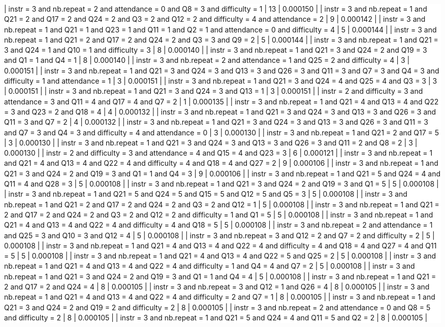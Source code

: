 | instr = 3 and nb.repeat = 2 and attendance = 0 and Q8 = 3 and difficulty = 1 | 13 | 0.000150 |
| instr = 3 and nb.repeat = 1 and Q21 = 2 and Q17 = 2 and Q24 = 2 and Q3 = 2 and Q12 = 2 and difficulty = 4 and attendance = 2 | 9 | 0.000142 |
| instr = 3 and nb.repeat = 1 and Q21 = 1 and Q23 = 1 and Q11 = 1 and Q2 = 1 and attendance = 0 and difficulty = 4 | 5 | 0.000144 |
| instr = 3 and nb.repeat = 1 and Q21 = 2 and Q17 = 2 and Q24 = 2 and Q3 = 3 and Q9 = 2 | 5 | 0.000144 |
| instr = 3 and nb.repeat = 1 and Q21 = 3 and Q24 = 1 and Q10 = 1 and difficulty = 3 | 8 | 0.000140 |
| instr = 3 and nb.repeat = 1 and Q21 = 3 and Q24 = 2 and Q19 = 3 and Q1 = 1 and Q4 = 1 | 8 | 0.000140 |
| instr = 3 and nb.repeat = 2 and attendance = 1 and Q25 = 2 and difficulty = 4 | 3 | 0.000151 |
| instr = 3 and nb.repeat = 1 and Q21 = 3 and Q24 = 3 and Q13 = 3 and Q26 = 3 and Q11 = 3 and Q7 = 3 and Q4 = 3 and difficulty = 1 and attendance = 1 | 3 | 0.000151 |
| instr = 3 and nb.repeat = 1 and Q21 = 3 and Q24 = 4 and Q25 = 4 and Q3 = 3 | 3 | 0.000151 |
| instr = 3 and nb.repeat = 1 and Q21 = 3 and Q24 = 3 and Q13 = 1 | 3 | 0.000151 |
| instr = 2 and difficulty = 3 and attendance = 3 and Q11 = 4 and Q17 = 4 and Q7 = 2 | 1 | 0.000135 |
| instr = 3 and nb.repeat = 1 and Q21 = 4 and Q13 = 4 and Q22 = 3 and Q23 = 2 and Q18 = 4 | 4 | 0.000132 |
| instr = 3 and nb.repeat = 1 and Q21 = 3 and Q24 = 3 and Q13 = 3 and Q26 = 3 and Q11 = 3 and Q7 = 2 | 4 | 0.000132 |
| instr = 3 and nb.repeat = 1 and Q21 = 3 and Q24 = 3 and Q13 = 3 and Q26 = 3 and Q11 = 3 and Q7 = 3 and Q4 = 3 and difficulty = 4 and attendance = 0 | 3 | 0.000130 |
| instr = 3 and nb.repeat = 1 and Q21 = 2 and Q17 = 5 | 3 | 0.000130 |
| instr = 3 and nb.repeat = 1 and Q21 = 3 and Q24 = 3 and Q13 = 3 and Q26 = 3 and Q11 = 2 and Q8 = 2 | 3 | 0.000130 |
| instr = 2 and difficulty = 3 and attendance = 4 and Q15 = 4 and Q23 = 3 | 6 | 0.000121 |
| instr = 3 and nb.repeat = 1 and Q21 = 4 and Q13 = 4 and Q22 = 4 and difficulty = 4 and Q18 = 4 and Q27 = 2 | 9 | 0.000106 |
| instr = 3 and nb.repeat = 1 and Q21 = 3 and Q24 = 2 and Q19 = 3 and Q1 = 1 and Q4 = 3 | 9 | 0.000106 |
| instr = 3 and nb.repeat = 1 and Q21 = 5 and Q24 = 4 and Q11 = 4 and Q28 = 3 | 5 | 0.000108 |
| instr = 3 and nb.repeat = 1 and Q21 = 3 and Q24 = 2 and Q19 = 3 and Q1 = 5 | 5 | 0.000108 |
| instr = 3 and nb.repeat = 1 and Q21 = 5 and Q24 = 5 and Q15 = 5 and Q12 = 5 and Q5 = 3 | 5 | 0.000108 |
| instr = 3 and nb.repeat = 1 and Q21 = 2 and Q17 = 2 and Q24 = 2 and Q3 = 2 and Q12 = 1 | 5 | 0.000108 |
| instr = 3 and nb.repeat = 1 and Q21 = 2 and Q17 = 2 and Q24 = 2 and Q3 = 2 and Q12 = 2 and difficulty = 1 and Q1 = 5 | 5 | 0.000108 |
| instr = 3 and nb.repeat = 1 and Q21 = 4 and Q13 = 4 and Q22 = 4 and difficulty = 4 and Q18 = 5 | 5 | 0.000108 |
| instr = 3 and nb.repeat = 2 and attendance = 1 and Q25 = 3 and Q10 = 3 and Q12 = 4 | 5 | 0.000108 |
| instr = 3 and nb.repeat = 3 and Q12 = 2 and Q7 = 2 and difficulty = 2 | 5 | 0.000108 |
| instr = 3 and nb.repeat = 1 and Q21 = 4 and Q13 = 4 and Q22 = 4 and difficulty = 4 and Q18 = 4 and Q27 = 4 and Q11 = 5 | 5 | 0.000108 |
| instr = 3 and nb.repeat = 1 and Q21 = 4 and Q13 = 4 and Q22 = 5 and Q25 = 2 | 5 | 0.000108 |
| instr = 3 and nb.repeat = 1 and Q21 = 4 and Q13 = 4 and Q22 = 4 and difficulty = 1 and Q4 = 4 and Q7 = 2 | 5 | 0.000108 |
| instr = 3 and nb.repeat = 1 and Q21 = 3 and Q24 = 2 and Q19 = 3 and Q1 = 1 and Q4 = 4 | 5 | 0.000108 |
| instr = 3 and nb.repeat = 1 and Q21 = 2 and Q17 = 2 and Q24 = 4 | 8 | 0.000105 |
| instr = 3 and nb.repeat = 3 and Q12 = 1 and Q26 = 4 | 8 | 0.000105 |
| instr = 3 and nb.repeat = 1 and Q21 = 4 and Q13 = 4 and Q22 = 4 and difficulty = 2 and Q7 = 1 | 8 | 0.000105 |
| instr = 3 and nb.repeat = 1 and Q21 = 3 and Q24 = 2 and Q19 = 2 and difficulty = 2 | 8 | 0.000105 |
| instr = 3 and nb.repeat = 2 and attendance = 0 and Q8 = 5 and difficulty = 2 | 8 | 0.000105 |
| instr = 3 and nb.repeat = 1 and Q21 = 5 and Q24 = 4 and Q11 = 5 and Q2 = 2 | 8 | 0.000105 |